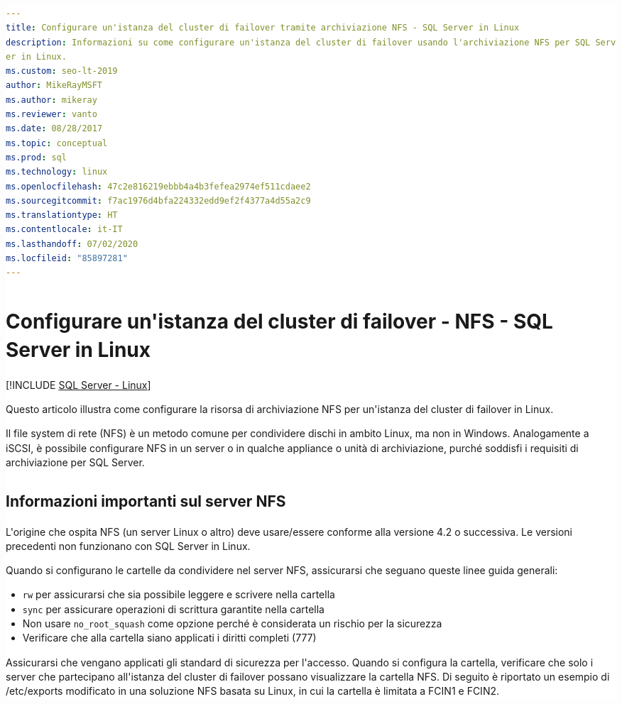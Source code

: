 ```yaml
---
title: Configurare un'istanza del cluster di failover tramite archiviazione NFS - SQL Server in Linux
description: Informazioni su come configurare un'istanza del cluster di failover usando l'archiviazione NFS per SQL Server in Linux.
ms.custom: seo-lt-2019
author: MikeRayMSFT
ms.author: mikeray
ms.reviewer: vanto
ms.date: 08/28/2017
ms.topic: conceptual
ms.prod: sql
ms.technology: linux
ms.openlocfilehash: 47c2e816219ebbb4a4b3fefea2974ef511cdaee2
ms.sourcegitcommit: f7ac1976d4bfa224332edd9ef2f4377a4d55a2c9
ms.translationtype: HT
ms.contentlocale: it-IT
ms.lasthandoff: 07/02/2020
ms.locfileid: "85897281"
---
```

# <a name="configure-failover-cluster-instance---nfs---sql-server-on-linux"></a>Configurare un'istanza del cluster di failover - NFS - SQL Server in Linux

[!INCLUDE [SQL Server - Linux](../includes/applies-to-version/sql-linux.md)]

Questo articolo illustra come configurare la risorsa di archiviazione NFS per un'istanza del cluster di failover in Linux. 

Il file system di rete (NFS) è un metodo comune per condividere dischi in ambito Linux, ma non in Windows. Analogamente a iSCSI, è possibile configurare NFS in un server o in qualche appliance o unità di archiviazione, purché soddisfi i requisiti di archiviazione per SQL Server.

## <a name="important-nfs-server-information"></a>Informazioni importanti sul server NFS

L'origine che ospita NFS (un server Linux o altro) deve usare/essere conforme alla versione 4.2 o successiva. Le versioni precedenti non funzionano con SQL Server in Linux.

Quando si configurano le cartelle da condividere nel server NFS, assicurarsi che seguano queste linee guida generali:
- `rw` per assicurarsi che sia possibile leggere e scrivere nella cartella
- `sync` per assicurare operazioni di scrittura garantite nella cartella
- Non usare `no_root_squash` come opzione perché è considerata un rischio per la sicurezza
- Verificare che alla cartella siano applicati i diritti completi (777)

Assicurarsi che vengano applicati gli standard di sicurezza per l'accesso. Quando si configura la cartella, verificare che solo i server che partecipano all'istanza del cluster di failover possano visualizzare la cartella NFS. Di seguito è riportato un esempio di /etc/exports modificato in una soluzione NFS basata su Linux, in cui la cartella è limitata a FCIN1 e FCIN2.
